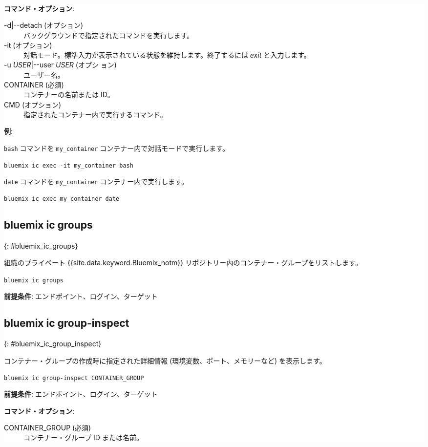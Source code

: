 <strong>コマンド・オプション</strong>:

   <dl>
   <dt>-d|--detach (オプション)</dt>
   <dd>バックグラウンドで指定されたコマンドを実行します。</dd>
   <dt>-it (オプション)</dt>
   <dd>対話モード。標準入力が表示されている状態を維持します。終了するには <i>exit</i> と入力します。</dd>
   <dt>-u <i>USER</i>|--user <i>USER</i> (オプシ
ョン)</dt>
   <dd>ユーザー名。</dd>
   <dt>CONTAINER (必須)</dt>
   <dd>コンテナーの名前または ID。</dd>
   <dt>CMD (オプション)</dt>
   <dd>指定されたコンテナー内で実行するコマンド。</dd>
   </dl>

<strong>例</strong>:

`bash` コマンドを `my_container` コンテナー内で対話モードで実行します。

```
bluemix ic exec -it my_container bash
```

`date` コマンドを `my_container` コンテナー内で実行します。

```
bluemix ic exec my_container date
```


## bluemix ic groups
{: #bluemix_ic_groups}

組織のプライベート {{site.data.keyword.Bluemix_notm}} リポジトリー内のコンテナー・グループをリストします。

```
bluemix ic groups
```

<strong>前提条件</strong>: エンドポイント、ログイン、ターゲット


## bluemix ic group-inspect
{: #bluemix_ic_group_inspect}

コンテナー・グループの作成時に指定された詳細情報 (環境変数、ポート、メモリーなど) を表示します。

```
bluemix ic group-inspect CONTAINER_GROUP
```

<strong>前提条件</strong>: エンドポイント、ログイン、ターゲット

<strong>コマンド・オプション</strong>:

   <dl>
   <dt>CONTAINER_GROUP (必須)</dt>
   <dd>コンテナー・グループ ID または名前。</dd>
   </dl>
